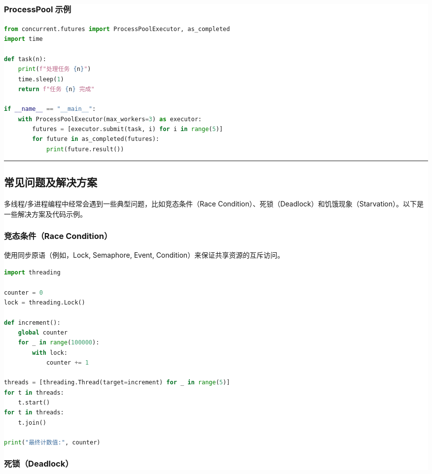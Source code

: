 ### ProcessPool 示例

```python
from concurrent.futures import ProcessPoolExecutor, as_completed
import time

def task(n):
    print(f"处理任务 {n}")
    time.sleep(1)
    return f"任务 {n} 完成"

if __name__ == "__main__":
    with ProcessPoolExecutor(max_workers=3) as executor:
        futures = [executor.submit(task, i) for i in range(5)]
        for future in as_completed(futures):
            print(future.result())

```

---

## 常见问题及解决方案

多线程/多进程编程中经常会遇到一些典型问题，比如竞态条件（Race Condition）、死锁（Deadlock）和饥饿现象（Starvation）。以下是一些解决方案及代码示例。

### 竞态条件（Race Condition）

使用同步原语（例如，Lock, Semaphore, Event, Condition）来保证共享资源的互斥访问。

```python
import threading

counter = 0
lock = threading.Lock()

def increment():
    global counter
    for _ in range(100000):
        with lock:
            counter += 1

threads = [threading.Thread(target=increment) for _ in range(5)]
for t in threads:
    t.start()
for t in threads:
    t.join()

print("最终计数值:", counter)

```

### 死锁（Deadlock）
